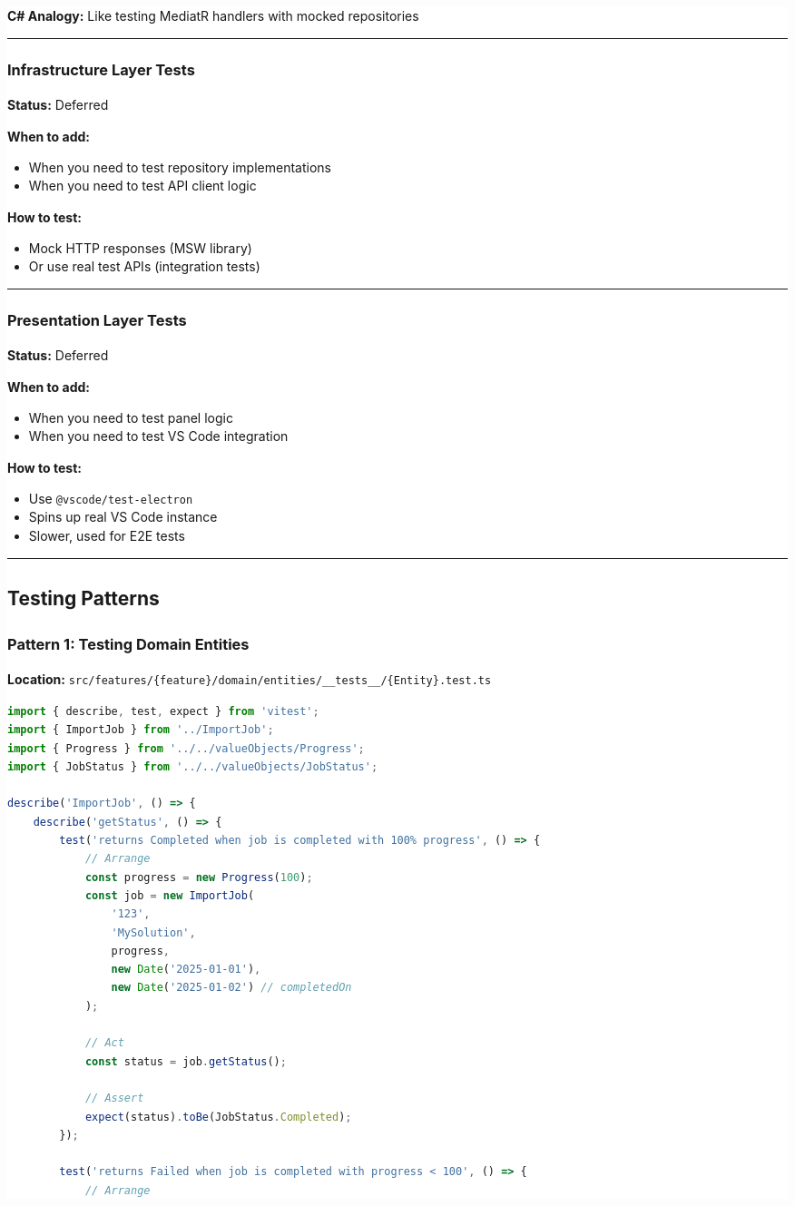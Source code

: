 **C# Analogy:** Like testing MediatR handlers with mocked repositories

---

### Infrastructure Layer Tests

**Status:** Deferred

**When to add:**
- When you need to test repository implementations
- When you need to test API client logic

**How to test:**
- Mock HTTP responses (MSW library)
- Or use real test APIs (integration tests)

---

### Presentation Layer Tests

**Status:** Deferred

**When to add:**
- When you need to test panel logic
- When you need to test VS Code integration

**How to test:**
- Use `@vscode/test-electron`
- Spins up real VS Code instance
- Slower, used for E2E tests

---

## Testing Patterns

### Pattern 1: Testing Domain Entities

**Location:** `src/features/{feature}/domain/entities/__tests__/{Entity}.test.ts`

```typescript
import { describe, test, expect } from 'vitest';
import { ImportJob } from '../ImportJob';
import { Progress } from '../../valueObjects/Progress';
import { JobStatus } from '../../valueObjects/JobStatus';

describe('ImportJob', () => {
    describe('getStatus', () => {
        test('returns Completed when job is completed with 100% progress', () => {
            // Arrange
            const progress = new Progress(100);
            const job = new ImportJob(
                '123',
                'MySolution',
                progress,
                new Date('2025-01-01'),
                new Date('2025-01-02') // completedOn
            );

            // Act
            const status = job.getStatus();

            // Assert
            expect(status).toBe(JobStatus.Completed);
        });

        test('returns Failed when job is completed with progress < 100', () => {
            // Arrange
```